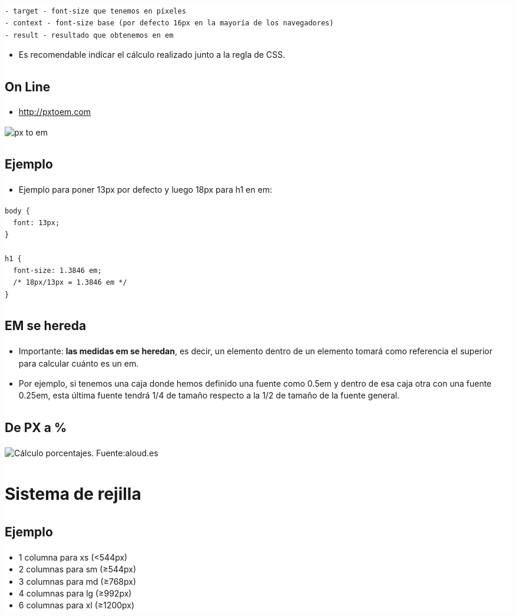     - target - font-size que tenemos en píxeles
    - context - font-size base (por defecto 16px en la mayoría de los navegadores)
    - result - resultado que obtenemos en em

- Es recomendable indicar el cálculo realizado junto a la regla de CSS.

## On Line

- <http://pxtoem.com>

![px to em](../img/pxtoem.png)

## Ejemplo

- Ejemplo para poner 13px por defecto y luego 18px para h1 en em:

~~~
body {
  font: 13px;
}

h1 {
  font-size: 1.3846 em;
  /* 18px/13px = 1.3846 em */
}
~~~

## EM se hereda

- Importante: **las medidas em se heredan**, es decir, un elemento dentro de un elemento tomará como referencia el superior para calcular cuánto es un em.

- Por ejemplo, si tenemos una caja donde hemos definido una fuente como 0.5em y dentro de esa caja otra con una fuente 0.25em, esta última fuente tendrá 1/4 de tamaño respecto a la 1/2 de tamaño de la fuente general.

## De PX a %

![Cálculo porcentajes. Fuente:aloud.es](../img/porcentajes.jpg)



# Sistema de rejilla


## Ejemplo

- 1 columna para xs (\<544px)
- 2 columnas para sm (≥544px)
- 3 columnas para md (≥768px)
- 4 columnas para lg (≥992px)
- 6 columnas para xl (≥1200px)
